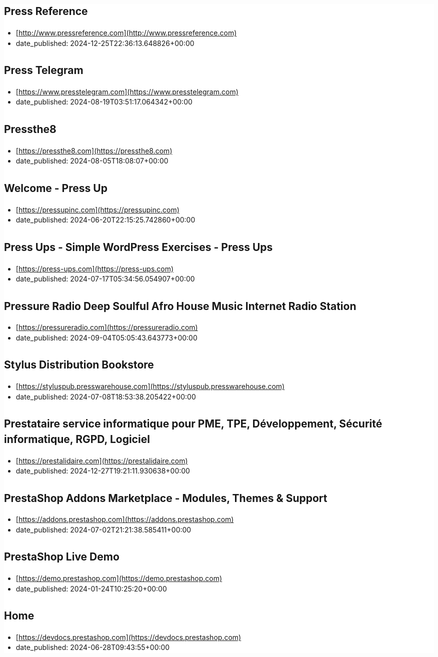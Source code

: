  ## Press Reference
 - [http://www.pressreference.com](http://www.pressreference.com)
 - date_published: 2024-12-25T22:36:13.648826+00:00

 ## Press Telegram
 - [https://www.presstelegram.com](https://www.presstelegram.com)
 - date_published: 2024-08-19T03:51:17.064342+00:00

 ## Pressthe8
 - [https://pressthe8.com](https://pressthe8.com)
 - date_published: 2024-08-05T18:08:07+00:00

 ## Welcome - Press Up
 - [https://pressupinc.com](https://pressupinc.com)
 - date_published: 2024-06-20T22:15:25.742860+00:00

 ## Press Ups - Simple WordPress Exercises - Press Ups
 - [https://press-ups.com](https://press-ups.com)
 - date_published: 2024-07-17T05:34:56.054907+00:00

 ## Pressure Radio Deep Soulful Afro House Music Internet Radio Station
 - [https://pressureradio.com](https://pressureradio.com)
 - date_published: 2024-09-04T05:05:43.643773+00:00

 ## Stylus Distribution Bookstore
 - [https://styluspub.presswarehouse.com](https://styluspub.presswarehouse.com)
 - date_published: 2024-07-08T18:53:38.205422+00:00

 ## Prestataire service informatique pour PME, TPE, Développement, Sécurité informatique, RGPD, Logiciel
 - [https://prestalidaire.com](https://prestalidaire.com)
 - date_published: 2024-12-27T19:21:11.930638+00:00

 ## PrestaShop Addons Marketplace - Modules, Themes & Support
 - [https://addons.prestashop.com](https://addons.prestashop.com)
 - date_published: 2024-07-02T21:21:38.585411+00:00

 ## PrestaShop Live Demo
 - [https://demo.prestashop.com](https://demo.prestashop.com)
 - date_published: 2024-01-24T10:25:20+00:00

 ## Home
 - [https://devdocs.prestashop.com](https://devdocs.prestashop.com)
 - date_published: 2024-06-28T09:43:55+00:00
